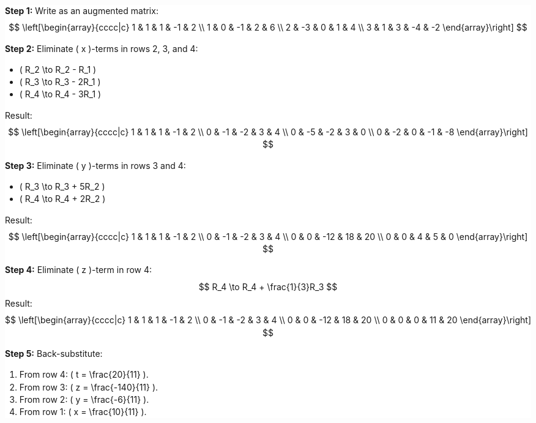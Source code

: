 **Step 1:** Write as an augmented matrix:
$$
\left[\begin{array}{cccc|c}
1 & 1 & 1 & -1 & 2 \\
1 & 0 & -1 & 2 & 6 \\
2 & -3 & 0 & 1 & 4 \\
3 & 1 & 3 & -4 & -2
\end{array}\right]
$$

**Step 2:** Eliminate \( x \)-terms in rows 2, 3, and 4:
- \( R_2 \to R_2 - R_1 \)
- \( R_3 \to R_3 - 2R_1 \)
- \( R_4 \to R_4 - 3R_1 \)

Result:
$$
\left[\begin{array}{cccc|c}
1 & 1 & 1 & -1 & 2 \\
0 & -1 & -2 & 3 & 4 \\
0 & -5 & -2 & 3 & 0 \\
0 & -2 & 0 & -1 & -8
\end{array}\right]
$$

**Step 3:** Eliminate \( y \)-terms in rows 3 and 4:
- \( R_3 \to R_3 + 5R_2 \)
- \( R_4 \to R_4 + 2R_2 \)

Result:
$$
\left[\begin{array}{cccc|c}
1 & 1 & 1 & -1 & 2 \\
0 & -1 & -2 & 3 & 4 \\
0 & 0 & -12 & 18 & 20 \\
0 & 0 & 4 & 5 & 0
\end{array}\right]
$$

**Step 4:** Eliminate \( z \)-term in row 4:
$$
R_4 \to R_4 + \frac{1}{3}R_3
$$
Result:
$$
\left[\begin{array}{cccc|c}
1 & 1 & 1 & -1 & 2 \\
0 & -1 & -2 & 3 & 4 \\
0 & 0 & -12 & 18 & 20 \\
0 & 0 & 0 & 11 & 20
\end{array}\right]
$$

**Step 5:** Back-substitute:
1. From row 4: \( t = \frac{20}{11} \).
2. From row 3: \( z = \frac{-140}{11} \).
3. From row 2: \( y = \frac{-6}{11} \).
4. From row 1: \( x = \frac{10}{11} \).
